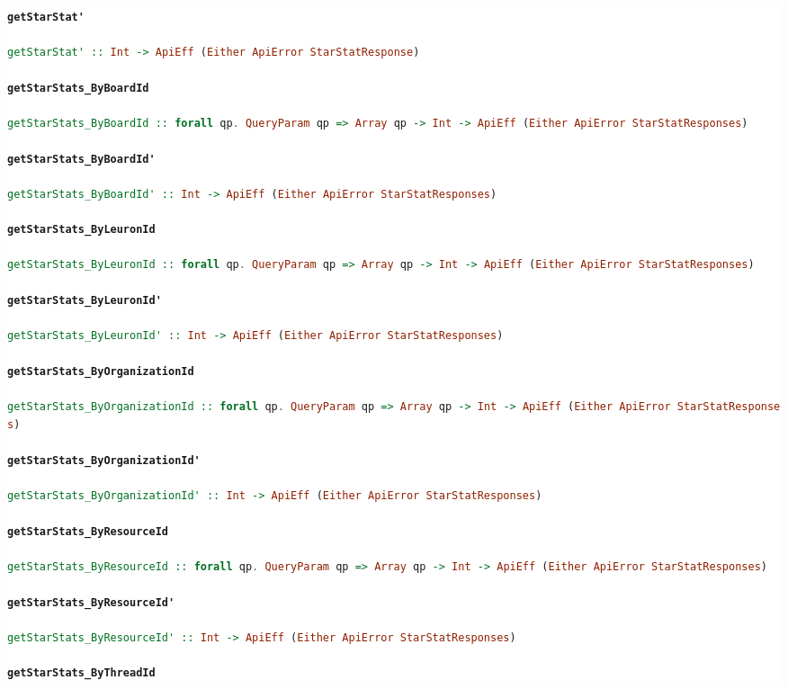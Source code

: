 #### `getStarStat'`

``` purescript
getStarStat' :: Int -> ApiEff (Either ApiError StarStatResponse)
```

#### `getStarStats_ByBoardId`

``` purescript
getStarStats_ByBoardId :: forall qp. QueryParam qp => Array qp -> Int -> ApiEff (Either ApiError StarStatResponses)
```

#### `getStarStats_ByBoardId'`

``` purescript
getStarStats_ByBoardId' :: Int -> ApiEff (Either ApiError StarStatResponses)
```

#### `getStarStats_ByLeuronId`

``` purescript
getStarStats_ByLeuronId :: forall qp. QueryParam qp => Array qp -> Int -> ApiEff (Either ApiError StarStatResponses)
```

#### `getStarStats_ByLeuronId'`

``` purescript
getStarStats_ByLeuronId' :: Int -> ApiEff (Either ApiError StarStatResponses)
```

#### `getStarStats_ByOrganizationId`

``` purescript
getStarStats_ByOrganizationId :: forall qp. QueryParam qp => Array qp -> Int -> ApiEff (Either ApiError StarStatResponses)
```

#### `getStarStats_ByOrganizationId'`

``` purescript
getStarStats_ByOrganizationId' :: Int -> ApiEff (Either ApiError StarStatResponses)
```

#### `getStarStats_ByResourceId`

``` purescript
getStarStats_ByResourceId :: forall qp. QueryParam qp => Array qp -> Int -> ApiEff (Either ApiError StarStatResponses)
```

#### `getStarStats_ByResourceId'`

``` purescript
getStarStats_ByResourceId' :: Int -> ApiEff (Either ApiError StarStatResponses)
```

#### `getStarStats_ByThreadId`
